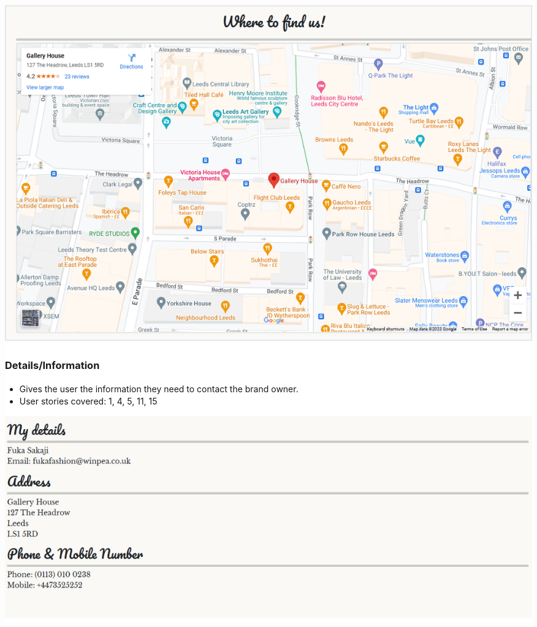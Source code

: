 ![Map](docs/features/google-maps-feature.png)

### Details/Information
- Gives the user the information they need to contact the brand owner.
- User stories covered: 1, 4, 5, 11, 15

![Details & Info](docs/features/brand-details-feature.png)
